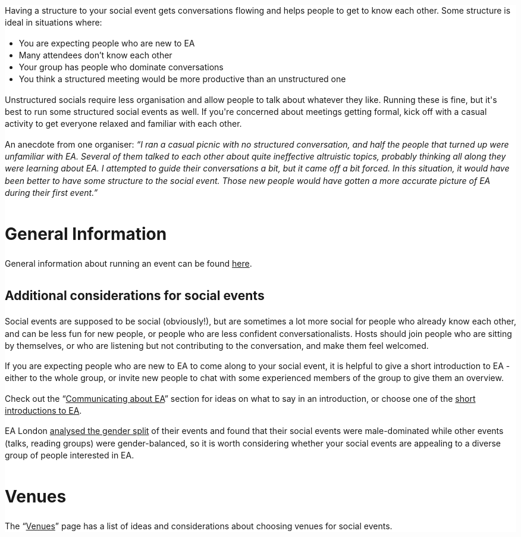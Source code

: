 Having a structure to your social event gets conversations flowing and helps people to get to know each other. Some structure is ideal in situations where:

* You are expecting people who are new to EA
* Many attendees don’t know each other
* Your group has people who dominate conversations
* You think a structured meeting would be more productive than an unstructured one

Unstructured socials require less organisation and allow people to talk about whatever they like. Running these is fine, but it's best to run some structured social events as well. If you're concerned about meetings getting formal, kick off with a casual activity to get everyone relaxed and familiar with each other.


An anecdote from one organiser: *“I ran a casual picnic with no structured conversation, and half the people that turned up were unfamiliar with EA. Several of them talked to each other about quite ineffective altruistic topics, probably thinking all along they were learning about EA. I attempted to guide their conversations a bit, but it came off a bit forced. In this situation, it would have been better to have some structure to the social event. Those new people would have gotten a more accurate picture of EA during their first event.”*

<a name="general"></a>

# General Information

General information about running an event can be found <a target="_blank" href="/events/guide/">here</a>. 

## Additional considerations for social events

Social events are supposed to be social (obviously!), but are sometimes a lot more social for people who already know each other, and can be less fun for new people, or people who are less confident conversationalists. Hosts should join people who are sitting by themselves, or who are listening but not contributing to the conversation, and make them feel welcomed. 

If you are expecting people who are new to EA to come along to your social event, it is helpful to give a short introduction to EA - either to the whole group, or invite new people to chat with some experienced members of the group to give them an overview. 

Check out the “<a target="_blank" href="/learn/communicate-ea/">Communicating about EA</a>” section for ideas on what to say in an introduction, or choose one of the <a target="_blank" href="https://resources.eahub.org/events/intro/#talks">short introductions to EA</a>. 

EA London <a target="_blank" href="https://forum.effectivealtruism.org/posts/znuJ2Z48YnEjrGLvA/why-do-ea-events-attract-more-men-than-women-focus-group">analysed the gender split</a> of their events and found that their social events were male-dominated while other events (talks, reading groups) were gender-balanced, so it is worth considering whether your social events are appealing to a diverse group of people interested in EA. 

<a name="venues"></a>

# Venues

The “<a target="_blank" href="/events/venues/">Venues</a>” page has a list of ideas and considerations about choosing venues for social events.
